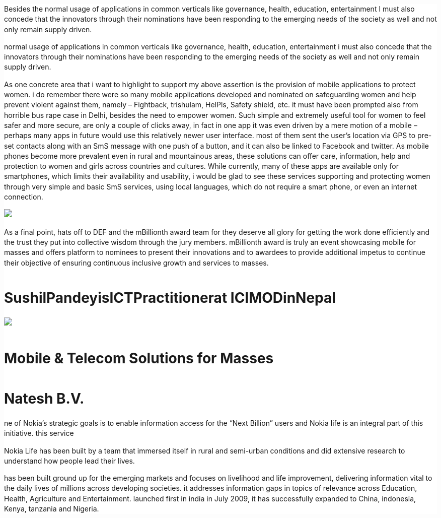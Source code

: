 Besides the normal usage of applications in common verticals like governance, health, education, entertainment I must also concede that the innovators through their nominations have been responding to the emerging needs of the society as well and not only remain supply driven.  

normal usage of applications in common verticals like governance, health, education, entertainment i must also concede that the innovators through their nominations have been responding to the emerging needs of the society as well and not only remain supply driven.  

As one concrete area that i want to highlight to support my above assertion is the provision of mobile applications to protect women.  i do remember there were so many mobile applications developed and nominated on safeguarding women and help prevent violent against them, namely – Fightback, trishulam,  HelPls, Safety shield, etc. it must have been prompted also from horrible bus rape case in Delhi, besides the need to empower women. Such simple and extremely useful tool for women to feel safer and more secure, are only a couple of clicks away, in fact in one app it was even driven by a mere motion of a mobile – perhaps many apps in future would use this relatively newer user interface. most of them sent the user’s location via GPS to pre-set contacts along with an SmS message with one push of a button, and it can also be linked to Facebook and twitter. As mobile phones become more prevalent even in rural and mountainous areas, these solutions can offer care, information, help and protection to women and girls across countries and cultures. While currently, many of these apps are available only for smartphones, which limits their availability and usability, i would be glad to see these services supporting and protecting women through very simple and basic SmS services, using local languages, which do not require a smart phone, or even an internet connection.  

![](images/fcc575892508b4cc05e79e870c2cfa8acf55313162543672afd346266f1fe250.jpg)  

As a final point, hats off to DEF and the mBillionth award team for they deserve all glory for getting the work done efficiently and the trust they put into collective wisdom through the jury members. mBillionth award is truly an event showcasing mobile for masses and offers platform to nominees to present their innovations and to awardees to provide additional impetus to continue their objective of ensuring continuous inclusive growth and services to masses.  

# SushilPandeyisICTPractitionerat ICIMODinNepal  

![](images/85aefa86bed07992190e218633c9b7d7671126ebc629e890bbb82129b0085264.jpg)  

# Mobile & Telecom Solutions for Masses  

# Natesh B.V.  

ne of Nokia’s strategic goals is to enable information access for the “Next Billion” users and Nokia life is an integral part of this initiative. this service  

Nokia Life has been built by a team that immersed itself in rural and semi-urban conditions and did extensive research to understand how people lead their lives.  

has been built ground up for the emerging markets and focuses on livelihood and life improvement, delivering information vital to the daily lives of millions across developing societies. it addresses information gaps in topics of relevance across Education, Health, Agriculture and Entertainment. launched first in india in July 2009, it has successfully expanded to China, indonesia, Kenya, tanzania and Nigeria.  
